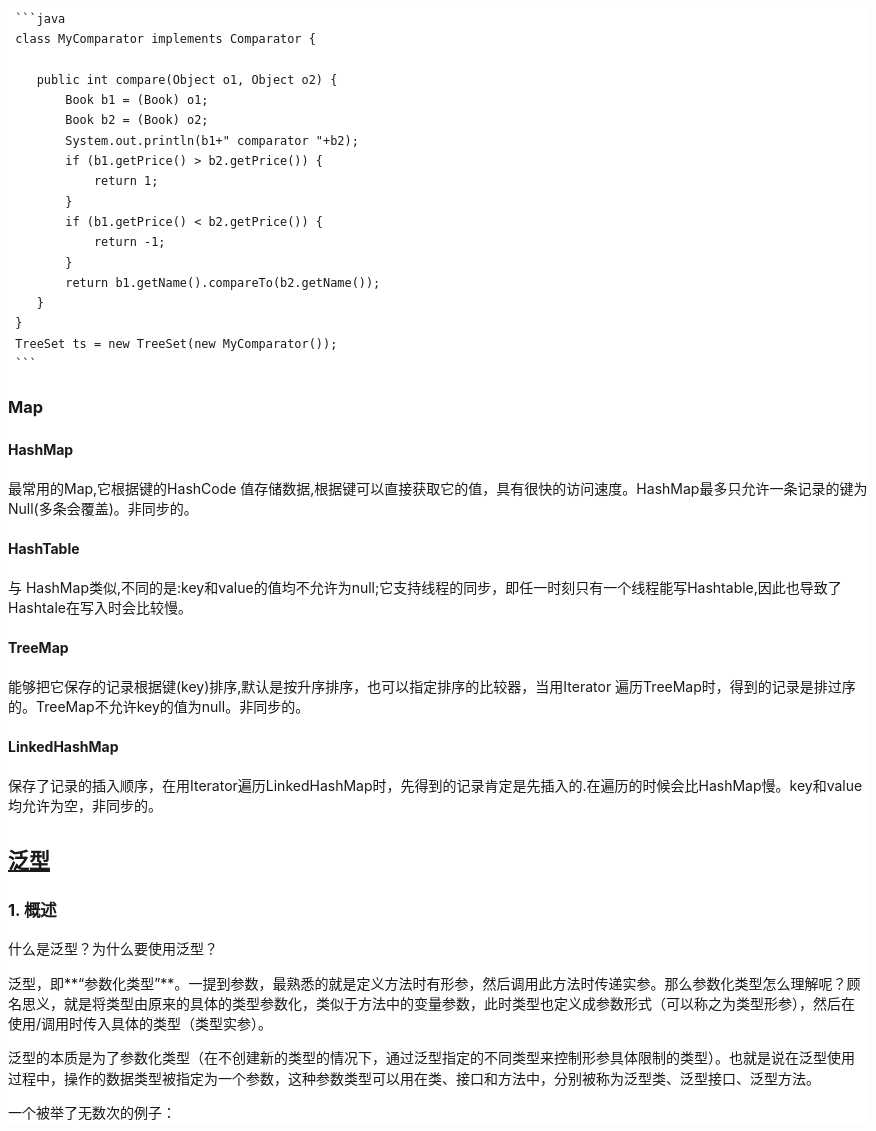      ```java
     class MyComparator implements Comparator {
      
     	public int compare(Object o1, Object o2) {
     		Book b1 = (Book) o1;
     		Book b2 = (Book) o2;
     		System.out.println(b1+" comparator "+b2);
     		if (b1.getPrice() > b2.getPrice()) {
     			return 1;
     		}
     		if (b1.getPrice() < b2.getPrice()) {
     			return -1;
     		}
     		return b1.getName().compareTo(b2.getName());
     	}
     }
     TreeSet ts = new TreeSet(new MyComparator());
     ```

     

### Map

#### HashMap

最常用的Map,它根据键的HashCode 值存储数据,根据键可以直接获取它的值，具有很快的访问速度。HashMap最多只允许一条记录的键为Null(多条会覆盖)。非同步的。

#### HashTable

与 HashMap类似,不同的是:key和value的值均不允许为null;它支持线程的同步，即任一时刻只有一个线程能写Hashtable,因此也导致了Hashtale在写入时会比较慢。

#### TreeMap

能够把它保存的记录根据键(key)排序,默认是按升序排序，也可以指定排序的比较器，当用Iterator 遍历TreeMap时，得到的记录是排过序的。TreeMap不允许key的值为null。非同步的。

#### LinkedHashMap

保存了记录的插入顺序，在用Iterator遍历LinkedHashMap时，先得到的记录肯定是先插入的.在遍历的时候会比HashMap慢。key和value均允许为空，非同步的。 

## [泛型](<https://blog.csdn.net/s10461/article/details/53941091>)

### 1. 概述

什么是泛型？为什么要使用泛型？

泛型，即**“参数化类型”**。一提到参数，最熟悉的就是定义方法时有形参，然后调用此方法时传递实参。那么参数化类型怎么理解呢？顾名思义，就是将类型由原来的具体的类型参数化，类似于方法中的变量参数，此时类型也定义成参数形式（可以称之为类型形参），然后在使用/调用时传入具体的类型（类型实参）。

泛型的本质是为了参数化类型（在不创建新的类型的情况下，通过泛型指定的不同类型来控制形参具体限制的类型）。也就是说在泛型使用过程中，操作的数据类型被指定为一个参数，这种参数类型可以用在类、接口和方法中，分别被称为泛型类、泛型接口、泛型方法。



一个被举了无数次的例子：

